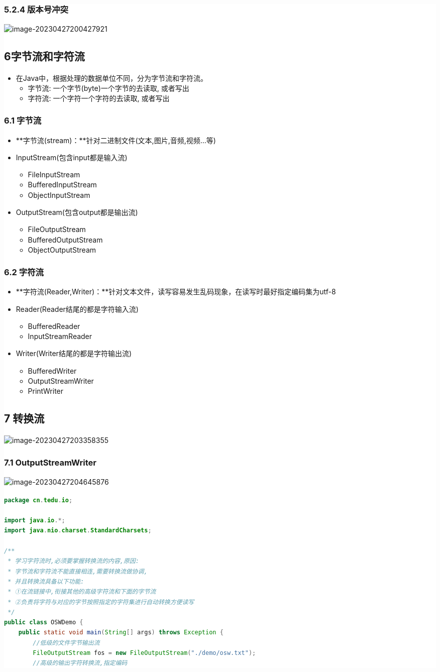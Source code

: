 ```java
```

### 5.2.4 版本号冲突

<img src="https://gitee.com/paida-spitting-star/image/raw/master/uid.png" alt="image-20230427200427921" />

##  6字节流和字符流

- 在Java中，根据处理的数据单位不同，分为字节流和字符流。
  - 字节流: 一个字节(byte)一个字节的去读取, 或者写出
  - 字符流: 一个字符一个字符的去读取, 或者写出

### 6.1 字节流

- **字节流(stream)：**针对二进制文件(文本,图片,音频,视频...等)     

- InputStream(包含input都是输入流)
  - FileInputStream
  - BufferedInputStream
  - ObjectInputStream

- OutputStream(包含output都是输出流)
  - FileOutputStream
  - BufferedOutputStream
  - ObjectOutputStream

### 6.2 字符流

- **字符流(Reader,Writer)：**针对文本文件，读写容易发生乱码现象，在读写时最好指定编码集为utf-8
- Reader(Reader结尾的都是字符输入流)
  - BufferedReader
  - InputStreamReader

- Writer(Writer结尾的都是字符输出流)
  - BufferedWriter
  - OutputStreamWriter
  - PrintWriter

## 7 转换流

![image-20230427203358355](https://gitee.com/paida-spitting-star/image/raw/master/image-20230427203358355.png)

### 7.1 OutputStreamWriter

![image-20230427204645876](https://gitee.com/paida-spitting-star/image/raw/master/image-20230427204645876.png)

```java
package cn.tedu.io;

import java.io.*;
import java.nio.charset.StandardCharsets;

/**
 * 学习字符流时,必须要掌握转换流的内容,原因:
 * 字节流和字符流不能直接相连,需要转换流做协调,
 * 并且转换流具备以下功能:
 * ①在流链接中,衔接其他的高级字符流和下面的字节流
 * ②负责将字符与对应的字节按照指定的字符集进行自动转换方便读写
 */
public class OSWDemo {
    public static void main(String[] args) throws Exception {
        //低级的文件字节输出流
        FileOutputStream fos = new FileOutputStream("./demo/osw.txt");
        //高级的输出字符转换流,指定编码
```
